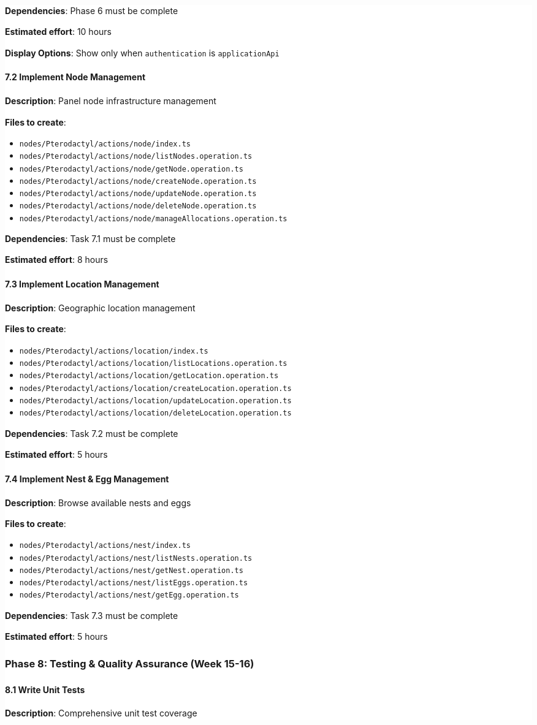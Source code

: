 **Dependencies**: Phase 6 must be complete

**Estimated effort**: 10 hours

**Display Options**: Show only when `authentication` is `applicationApi`

#### 7.2 Implement Node Management
**Description**: Panel node infrastructure management

**Files to create**:
- `nodes/Pterodactyl/actions/node/index.ts`
- `nodes/Pterodactyl/actions/node/listNodes.operation.ts`
- `nodes/Pterodactyl/actions/node/getNode.operation.ts`
- `nodes/Pterodactyl/actions/node/createNode.operation.ts`
- `nodes/Pterodactyl/actions/node/updateNode.operation.ts`
- `nodes/Pterodactyl/actions/node/deleteNode.operation.ts`
- `nodes/Pterodactyl/actions/node/manageAllocations.operation.ts`

**Dependencies**: Task 7.1 must be complete

**Estimated effort**: 8 hours

#### 7.3 Implement Location Management
**Description**: Geographic location management

**Files to create**:
- `nodes/Pterodactyl/actions/location/index.ts`
- `nodes/Pterodactyl/actions/location/listLocations.operation.ts`
- `nodes/Pterodactyl/actions/location/getLocation.operation.ts`
- `nodes/Pterodactyl/actions/location/createLocation.operation.ts`
- `nodes/Pterodactyl/actions/location/updateLocation.operation.ts`
- `nodes/Pterodactyl/actions/location/deleteLocation.operation.ts`

**Dependencies**: Task 7.2 must be complete

**Estimated effort**: 5 hours

#### 7.4 Implement Nest & Egg Management
**Description**: Browse available nests and eggs

**Files to create**:
- `nodes/Pterodactyl/actions/nest/index.ts`
- `nodes/Pterodactyl/actions/nest/listNests.operation.ts`
- `nodes/Pterodactyl/actions/nest/getNest.operation.ts`
- `nodes/Pterodactyl/actions/nest/listEggs.operation.ts`
- `nodes/Pterodactyl/actions/nest/getEgg.operation.ts`

**Dependencies**: Task 7.3 must be complete

**Estimated effort**: 5 hours

### Phase 8: Testing & Quality Assurance (Week 15-16)

#### 8.1 Write Unit Tests
**Description**: Comprehensive unit test coverage
